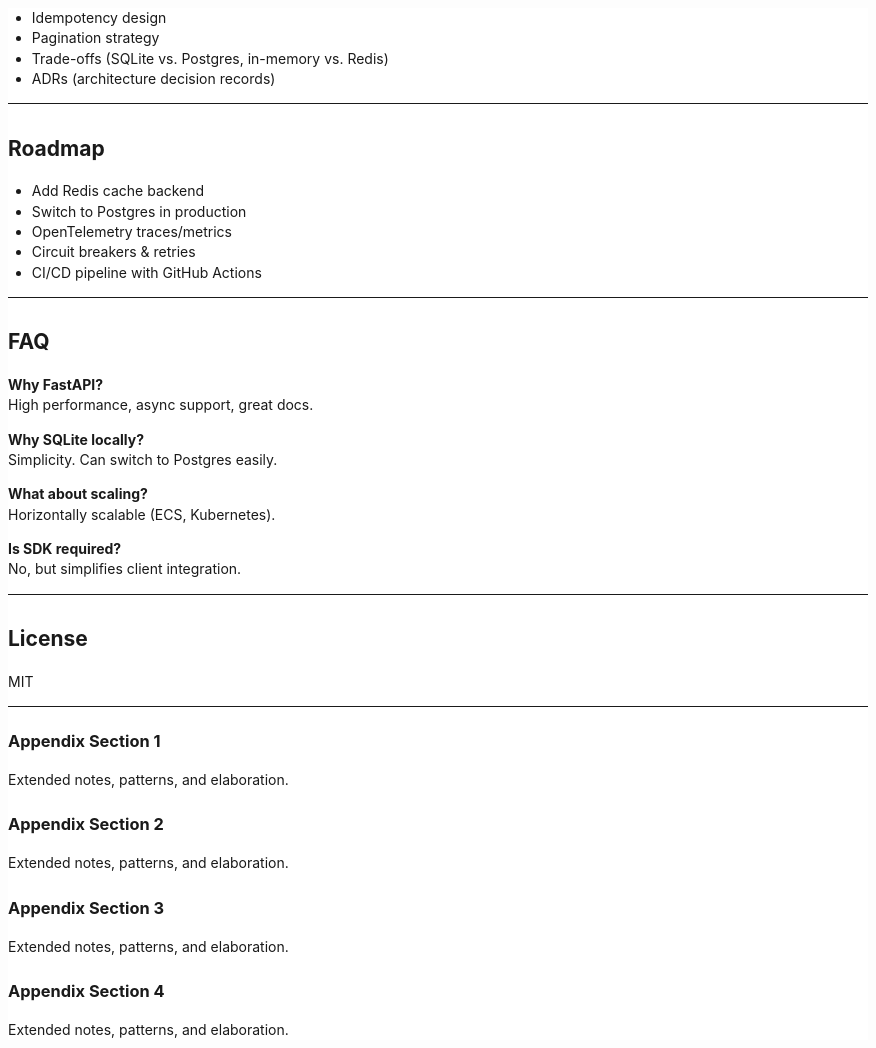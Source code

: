 - Idempotency design
- Pagination strategy
- Trade-offs (SQLite vs. Postgres, in-memory vs. Redis)
- ADRs (architecture decision records)

---

## Roadmap

- Add Redis cache backend
- Switch to Postgres in production
- OpenTelemetry traces/metrics
- Circuit breakers & retries
- CI/CD pipeline with GitHub Actions

---

## FAQ

**Why FastAPI?**  
High performance, async support, great docs.

**Why SQLite locally?**  
Simplicity. Can switch to Postgres easily.

**What about scaling?**  
Horizontally scalable (ECS, Kubernetes).

**Is SDK required?**  
No, but simplifies client integration.

---

## License

MIT

---

### Appendix Section 1

Extended notes, patterns, and elaboration.

### Appendix Section 2

Extended notes, patterns, and elaboration.

### Appendix Section 3

Extended notes, patterns, and elaboration.

### Appendix Section 4

Extended notes, patterns, and elaboration.

